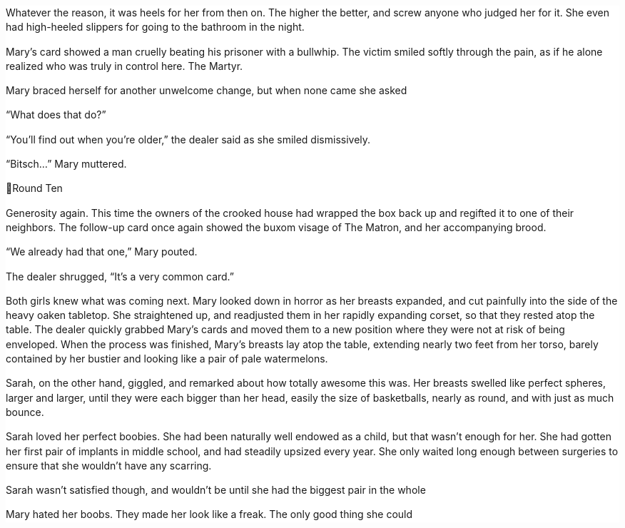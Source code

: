 Whatever the reason, it was heels for her from then on. The higher the better, and screw 
anyone who judged her for it. She even had high-heeled slippers for going to the bathroom in the 
night. 

Mary’s  card  showed  a  man  cruelly  beating  his  prisoner  with  a  bullwhip.  The  victim 
smiled softly through the pain, as if he alone realized who was truly in control here. The Martyr. 

Mary  braced  herself  for  another  unwelcome  change,  but  when  none  came  she  asked 

 
“What does that do?” 

“You’ll find out when you’re older,” the dealer said as she smiled dismissively. 

 

 

 

 

“Bitsch…” Mary muttered. 

 

 

Round Ten 

 
Generosity again. This time the owners of the crooked house had wrapped the box back 
up and regifted it to one of their neighbors. The follow-up card once again showed the buxom 
visage of The Matron, and her accompanying brood. 

“We already had that one,” Mary pouted. 

The dealer shrugged, “It’s a very common card.” 

Both  girls  knew  what  was  coming  next.  Mary  looked  down  in  horror  as  her  breasts 
expanded, and cut painfully into the side of the heavy oaken tabletop. She straightened up, and 
readjusted  them  in  her  rapidly  expanding  corset,  so  that  they  rested  atop  the  table.  The  dealer 
quickly grabbed Mary’s cards and moved them to a new position where they were not at risk of 
being  enveloped.  When  the  process  was  finished,  Mary’s  breasts  lay  atop  the  table,  extending 
nearly  two  feet  from  her  torso,  barely  contained  by  her  bustier  and  looking  like  a  pair  of  pale 
watermelons. 

Sarah, on the other hand, giggled, and remarked about how totally awesome this was. Her 
breasts swelled like perfect spheres, larger and larger, until they were each bigger than her head, 
easily the size of basketballs, nearly as round, and with just as much bounce. 

 
Sarah loved her perfect boobies. She had been naturally well endowed as a child, but that 
wasn’t  enough  for  her.  She  had  gotten  her  first  pair  of  implants  in  middle  school,  and  had 
steadily upsized every year. She only waited long  enough between surgeries to ensure that she 
wouldn’t have any scarring. 

Sarah wasn’t satisfied though, and wouldn’t be until she had the biggest pair in the whole 

Mary hated her boobs. They made her look like a freak. The only good thing she could 
 